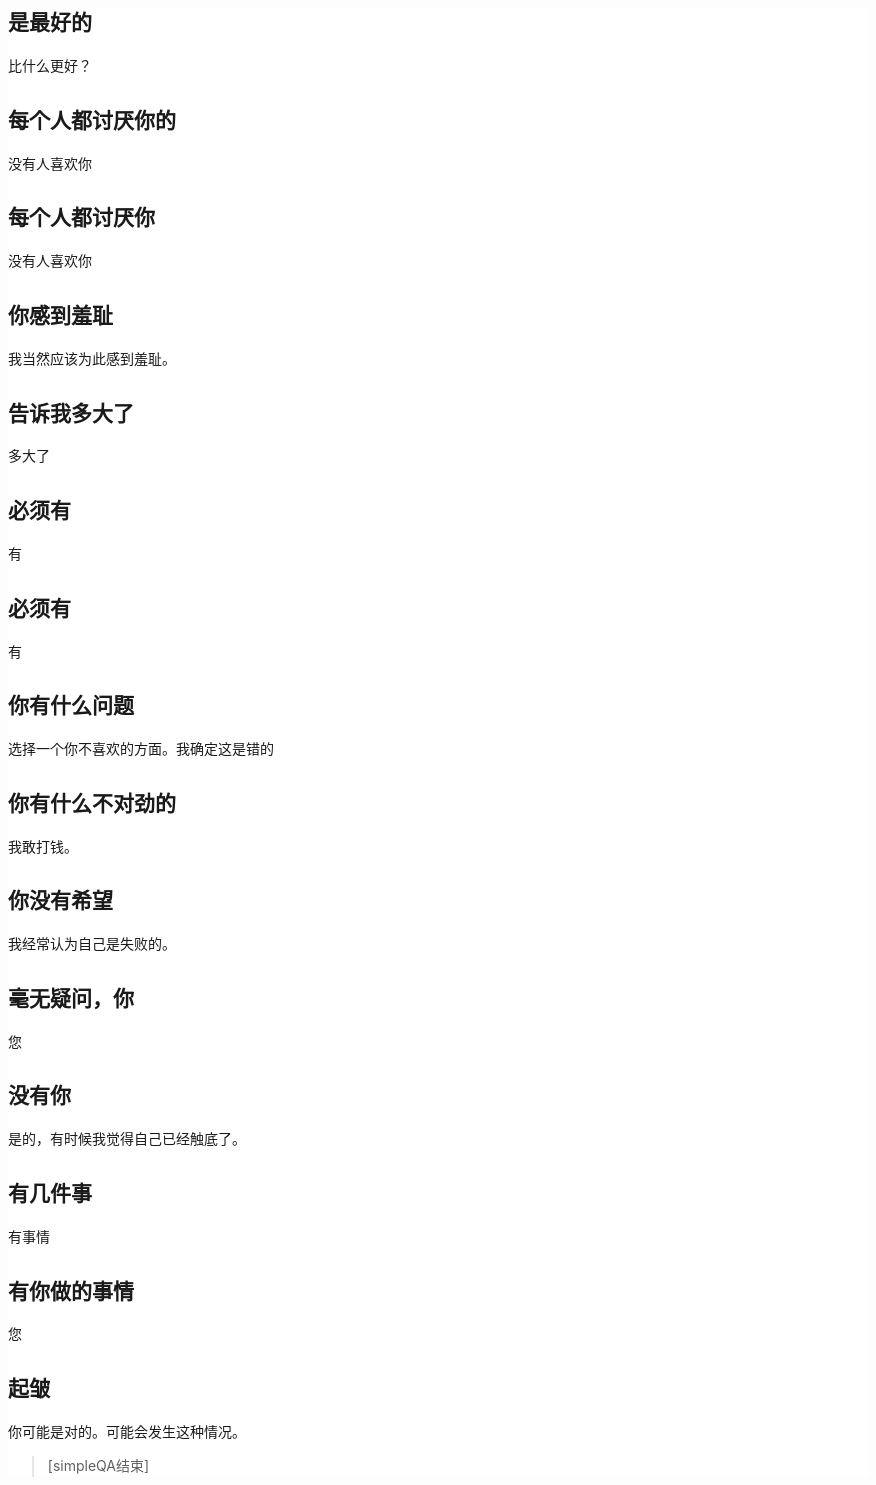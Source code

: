 ## 是最好的
比什么更好？

## 每个人都讨厌你的
没有人喜欢你

## 每个人都讨厌你
没有人喜欢你

## 你感到羞耻
我当然应该为此感到羞耻。

## 告诉我多大了
多大了

## 必须有
有

## 必须有
有

## 你有什么问题
选择一个你不喜欢的方面。我确定这是错的

## 你有什么不对劲的
我敢打钱。

## 你没有希望
我经常认为自己是失败的。

## 毫无疑问，你
您

## 没有你
是的，有时候我觉得自己已经触底了。

## 有几件事
有事情

## 有你做的事情
您

## 起皱
你可能是对的。可能会发生这种情况。

> [simpleQA结束]
